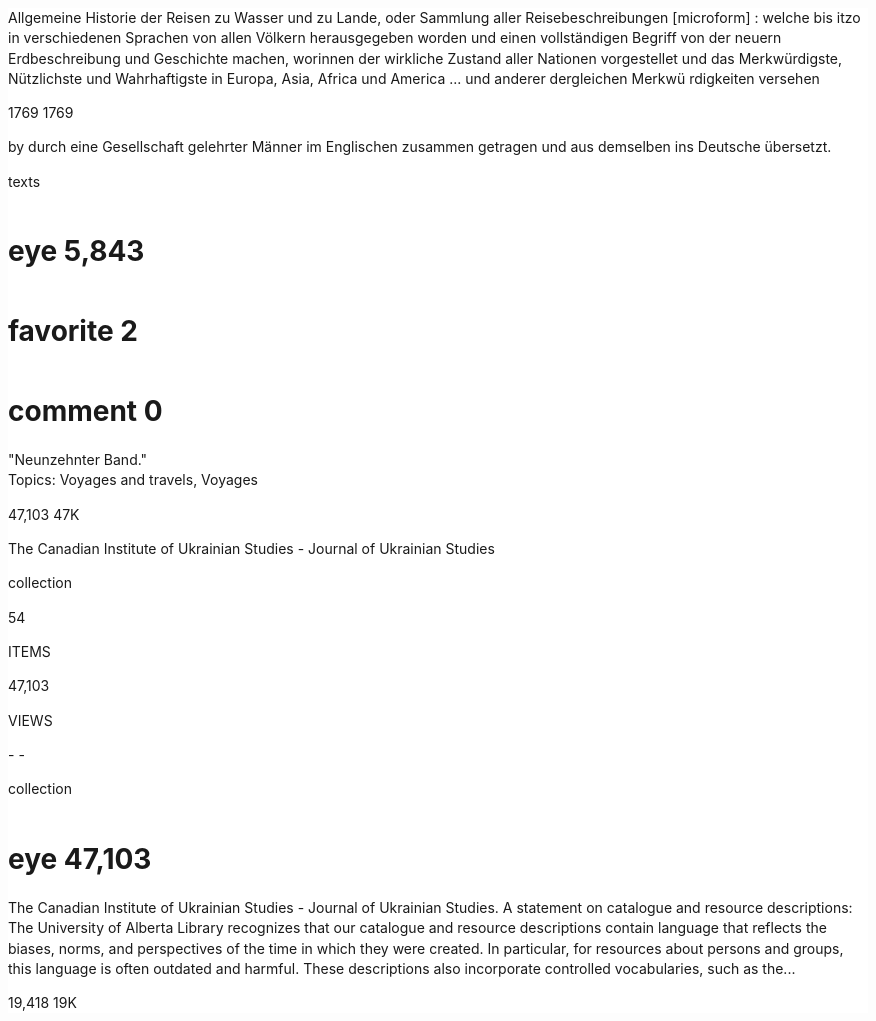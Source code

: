 Allgemeine Historie der Reisen zu Wasser und zu Lande, oder Sammlung aller Reisebeschreibungen \[microform\] : welche bis itzo in verschiedenen Sprachen von allen Völkern herausgegeben worden und einen vollständigen Begriff von der neuern Erdbeschreibung und Geschichte machen, worinnen der wirkliche Zustand aller Nationen vorgestellet und das Merkwürdigste, Nützlichste und Wahrhaftigste in Europa, Asia, Africa und America ... und anderer dergleichen Merkwü rdigkeiten versehen

1769 1769

<span class="hidden-lists">by</span> <span class="byv" title="durch eine Gesellschaft gelehrter Männer im Englischen zusammen getragen und aus demselben ins Deutsche übersetzt.">durch eine Gesellschaft gelehrter Männer im Englischen zusammen getragen und aus demselben ins Deutsche übersetzt.</span>

<span class="iconochive-texts" aria-hidden="true"></span><span class="sr-only">texts</span>

<span class="iconochive-eye" aria-hidden="true"></span><span class="sr-only">eye</span> 5,843
=============================================================================================

<span class="iconochive-favorite" aria-hidden="true"></span><span class="sr-only">favorite</span> 2
===================================================================================================

<span class="iconochive-comment" aria-hidden="true"></span><span class="sr-only">comment</span> 0
=================================================================================================

"Neunzehnter Band."  
Topics: Voyages and travels, Voyages  

47,103 47K

[](/details/cius_journal)

The Canadian Institute of Ukrainian Studies - Journal of Ukrainian Studies

<span class="sr-only">collection</span>

54

ITEMS

47,103

VIEWS

\- -

<span class="iconochive-collection" aria-hidden="true"></span><span class="sr-only">collection</span>

<span class="iconochive-eye" aria-hidden="true"></span><span class="sr-only">eye</span> 47,103
==============================================================================================

The Canadian Institute of Ukrainian Studies - Journal of Ukrainian Studies. A statement on catalogue and resource descriptions: The University of Alberta Library recognizes that our catalogue and resource descriptions contain language that reflects the biases, norms, and perspectives of the time in which they were created. In particular, for resources about persons and groups, this language is often outdated and harmful. These descriptions also incorporate controlled vocabularies, such as the...  

19,418 19K

[](/details/ualberta_specialprojects)
